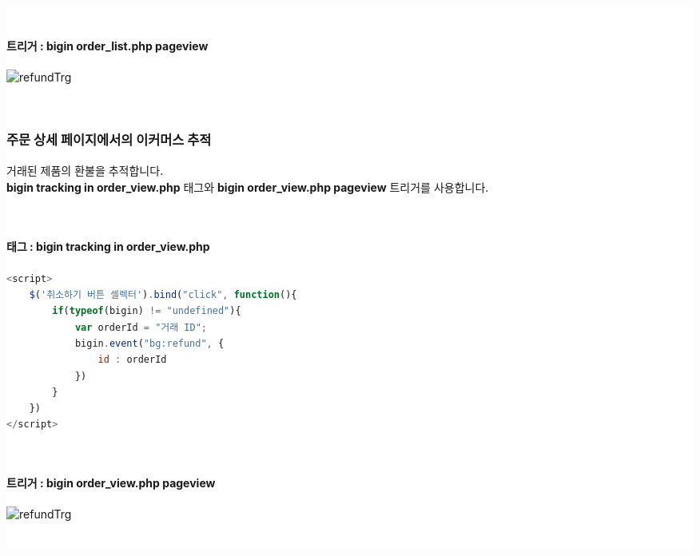 

<br>

#### **트리거 : bigin order_list.php pageview**

![refundTrg](http://support.bigin.io/images/godo-triggers/order_list_pageview.png)

<br>



### 주문 상세 페이지에서의 이커머스 추적

거래된 제품의 환불을 추적합니다. 	
**bigin tracking in order_view.php** 태그와 **bigin order_view.php pageview** 트리거를 사용합니다. 	

<br>

#### **태그 : bigin tracking in order_view.php**

```javascript
<script>
	$('취소하기 버튼 셀렉터').bind("click", function(){	
        if(typeof(bigin) != "undefined"){
          	var orderId = "거래 ID";
          	bigin.event("bg:refund", {
            	id : orderId
			})
		}
	})
</script>
```



<br>

#### **트리거 : bigin order_view.php pageview**

![refundTrg](http://support.bigin.io/images/godo-triggers/order_view_pageview.png)

<br>

